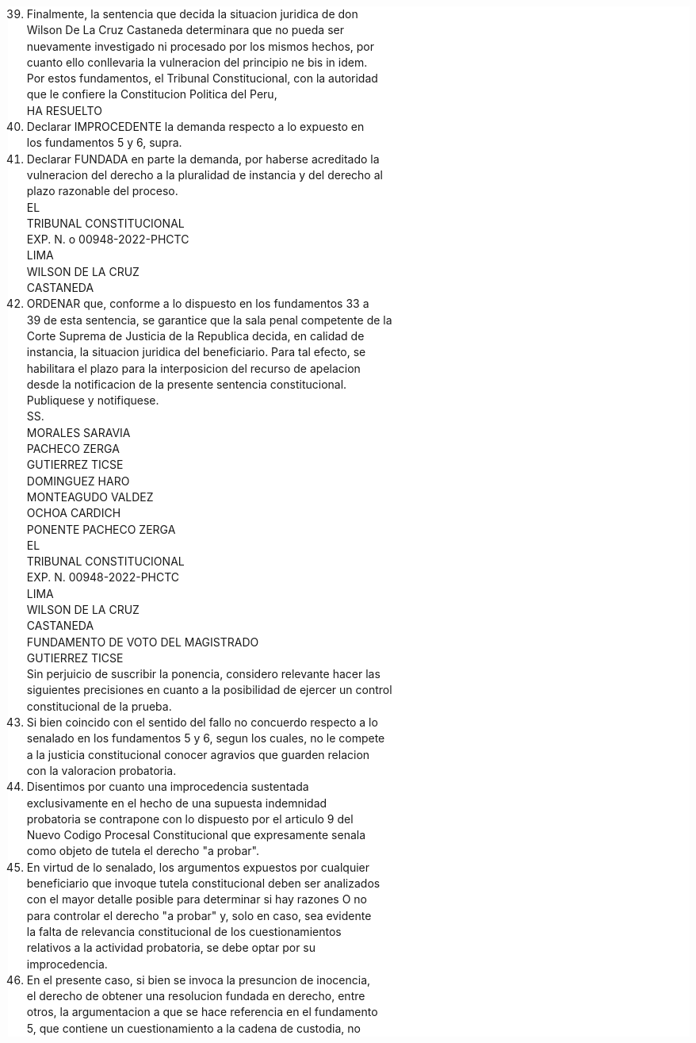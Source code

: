 39. Finalmente, la sentencia que decida la situacion juridica de don  
Wilson De La Cruz Castaneda determinara que no pueda ser  
nuevamente investigado ni procesado por los mismos hechos, por  
cuanto ello conllevaria la vulneracion del principio ne bis in idem.  
Por estos fundamentos, el Tribunal Constitucional, con la autoridad  
que le confiere la Constitucion Politica del Peru,  
HA RESUELTO  
1. Declarar IMPROCEDENTE la demanda respecto a lo expuesto en  
los fundamentos 5 y 6, supra.  
2. Declarar FUNDADA en parte la demanda, por haberse acreditado la  
vulneracion del derecho a la pluralidad de instancia y del derecho al  
plazo razonable del proceso.  
EL  
TRIBUNAL CONSTITUCIONAL  
EXP. N. o 00948-2022-PHCTC  
LIMA  
WILSON DE LA CRUZ  
CASTANEDA  
3. ORDENAR que, conforme a lo dispuesto en los fundamentos 33 a  
39 de esta sentencia, se garantice que la sala penal competente de la  
Corte Suprema de Justicia de la Republica decida, en calidad de  
instancia, la situacion juridica del beneficiario. Para tal efecto, se  
habilitara el plazo para la interposicion del recurso de apelacion  
desde la notificacion de la presente sentencia constitucional.  
Publiquese y notifiquese.  
SS.  
MORALES SARAVIA  
PACHECO ZERGA  
GUTIERREZ TICSE  
DOMINGUEZ HARO  
MONTEAGUDO VALDEZ  
OCHOA CARDICH  
PONENTE PACHECO ZERGA  
EL  
TRIBUNAL CONSTITUCIONAL  
EXP. N. 00948-2022-PHCTC  
LIMA  
WILSON DE LA CRUZ  
CASTANEDA  
FUNDAMENTO DE VOTO DEL MAGISTRADO  
GUTIERREZ TICSE  
Sin perjuicio de suscribir la ponencia, considero relevante hacer las  
siguientes precisiones en cuanto a la posibilidad de ejercer un control  
constitucional de la prueba.  
1. Si bien coincido con el sentido del fallo no concuerdo respecto a lo  
senalado en los fundamentos 5 y 6, segun los cuales, no le compete  
a la justicia constitucional conocer agravios que guarden relacion  
con la valoracion probatoria.  
2. Disentimos por cuanto una improcedencia sustentada  
exclusivamente en el hecho de una supuesta indemnidad  
probatoria se contrapone con lo dispuesto por el articulo 9 del  
Nuevo Codigo Procesal Constitucional que expresamente senala  
como objeto de tutela el derecho "a probar".  
3. En virtud de lo senalado, los argumentos expuestos por cualquier  
beneficiario que invoque tutela constitucional deben ser analizados  
con el mayor detalle posible para determinar si hay razones O no  
para controlar el derecho "a probar" y, solo en caso, sea evidente  
la falta de relevancia constitucional de los cuestionamientos  
relativos a la actividad probatoria, se debe optar por su  
improcedencia.  
4. En el presente caso, si bien se invoca la presuncion de inocencia,  
el derecho de obtener una resolucion fundada en derecho, entre  
otros, la argumentacion a que se hace referencia en el fundamento  
5, que contiene un cuestionamiento a la cadena de custodia, no  